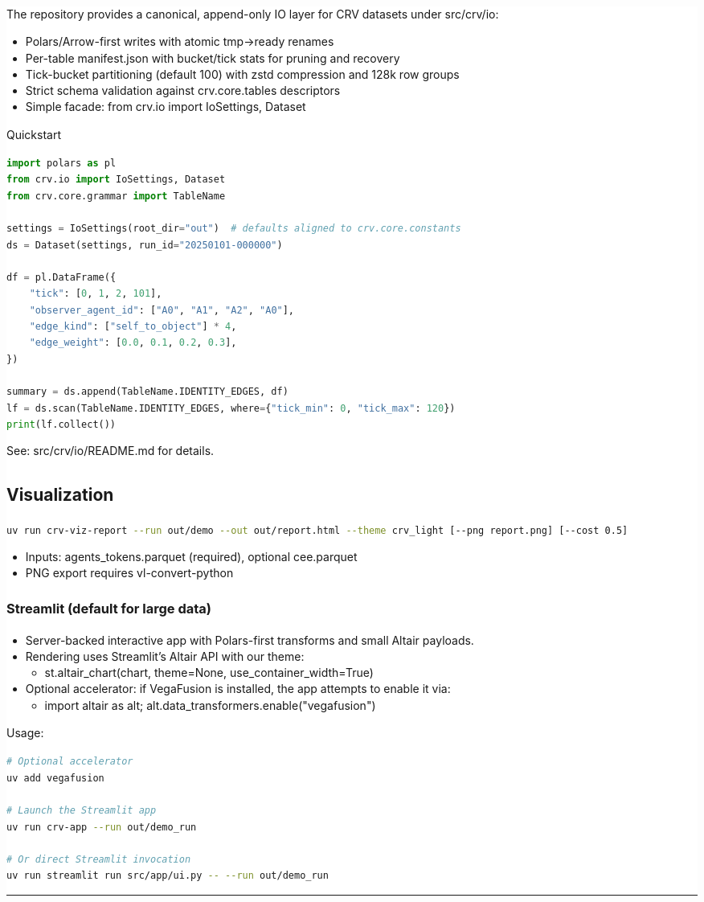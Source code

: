 The repository provides a canonical, append-only IO layer for CRV datasets under src/crv/io:

- Polars/Arrow-first writes with atomic tmp→ready renames
- Per-table manifest.json with bucket/tick stats for pruning and recovery
- Tick-bucket partitioning (default 100) with zstd compression and 128k row groups
- Strict schema validation against crv.core.tables descriptors
- Simple facade: from crv.io import IoSettings, Dataset

Quickstart

```python
import polars as pl
from crv.io import IoSettings, Dataset
from crv.core.grammar import TableName

settings = IoSettings(root_dir="out")  # defaults aligned to crv.core.constants
ds = Dataset(settings, run_id="20250101-000000")

df = pl.DataFrame({
    "tick": [0, 1, 2, 101],
    "observer_agent_id": ["A0", "A1", "A2", "A0"],
    "edge_kind": ["self_to_object"] * 4,
    "edge_weight": [0.0, 0.1, 0.2, 0.3],
})

summary = ds.append(TableName.IDENTITY_EDGES, df)
lf = ds.scan(TableName.IDENTITY_EDGES, where={"tick_min": 0, "tick_max": 120})
print(lf.collect())
```

See: src/crv/io/README.md for details.

## Visualization

```bash
uv run crv-viz-report --run out/demo --out out/report.html --theme crv_light [--png report.png] [--cost 0.5]
```

- Inputs: agents_tokens.parquet (required), optional cee.parquet
- PNG export requires vl-convert-python

### Streamlit (default for large data)

- Server-backed interactive app with Polars-first transforms and small Altair payloads.
- Rendering uses Streamlit’s Altair API with our theme:
  - st.altair_chart(chart, theme=None, use_container_width=True)
- Optional accelerator: if VegaFusion is installed, the app attempts to enable it via:
  - import altair as alt; alt.data_transformers.enable("vegafusion")

Usage:

```bash
# Optional accelerator
uv add vegafusion

# Launch the Streamlit app
uv run crv-app --run out/demo_run

# Or direct Streamlit invocation
uv run streamlit run src/app/ui.py -- --run out/demo_run
```

---